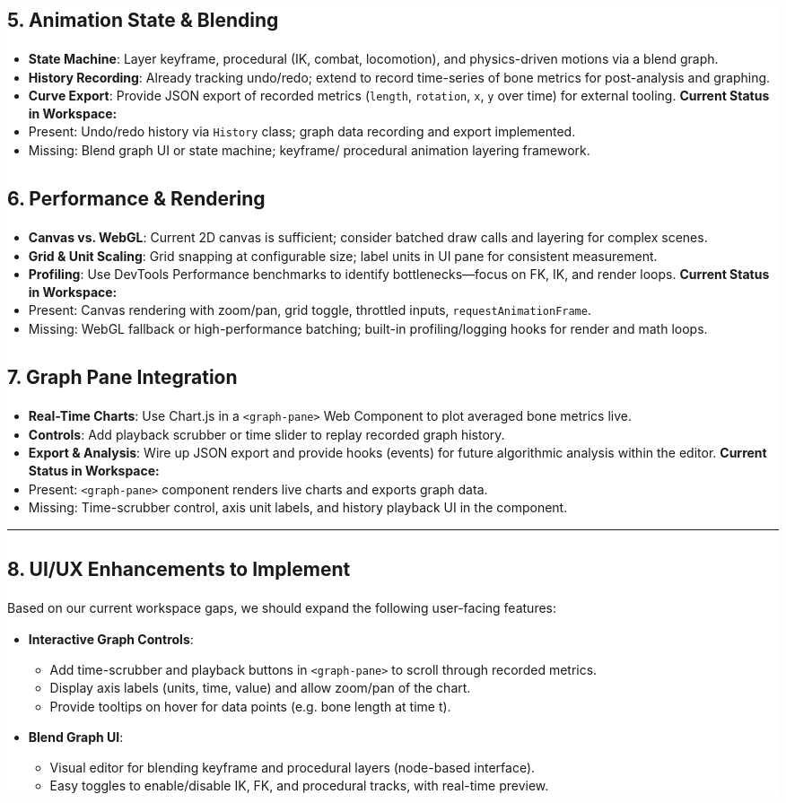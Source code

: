 ## 5. Animation State & Blending

- **State Machine**: Layer keyframe, procedural (IK, combat, locomotion), and physics-driven motions via a blend graph.
- **History Recording**: Already tracking undo/redo; extend to record time-series of bone metrics for post-analysis and graphing.
- **Curve Export**: Provide JSON export of recorded metrics (`length`, `rotation`, `x`, `y` over time) for external tooling.
**Current Status in Workspace:**
- Present: Undo/redo history via `History` class; graph data recording and export implemented.
- Missing: Blend graph UI or state machine; keyframe/ procedural animation layering framework.

## 6. Performance & Rendering

- **Canvas vs. WebGL**: Current 2D canvas is sufficient; consider batched draw calls and layering for complex scenes.
- **Grid & Unit Scaling**: Grid snapping at configurable size; label units in UI pane for consistent measurement.
- **Profiling**: Use DevTools Performance benchmarks to identify bottlenecks—focus on FK, IK, and render loops.
**Current Status in Workspace:**
- Present: Canvas rendering with zoom/pan, grid toggle, throttled inputs, `requestAnimationFrame`.
- Missing: WebGL fallback or high-performance batching; built-in profiling/logging hooks for render and math loops.

## 7. Graph Pane Integration

- **Real-Time Charts**: Use Chart.js in a `<graph-pane>` Web Component to plot averaged bone metrics live.
- **Controls**: Add playback scrubber or time slider to replay recorded graph history.
- **Export & Analysis**: Wire up JSON export and provide hooks (events) for future algorithmic analysis within the editor.
**Current Status in Workspace:**
- Present: `<graph-pane>` component renders live charts and exports graph data.
- Missing: Time-scrubber control, axis unit labels, and history playback UI in the component.

---

## 8. UI/UX Enhancements to Implement

Based on our current workspace gaps, we should expand the following user-facing features:

- **Interactive Graph Controls**:
  - Add time-scrubber and playback buttons in `<graph-pane>` to scroll through recorded metrics.
  - Display axis labels (units, time, value) and allow zoom/pan of the chart.
  - Provide tooltips on hover for data points (e.g. bone length at time t).

- **Blend Graph UI**:
  - Visual editor for blending keyframe and procedural layers (node-based interface).
  - Easy toggles to enable/disable IK, FK, and procedural tracks, with real-time preview.
